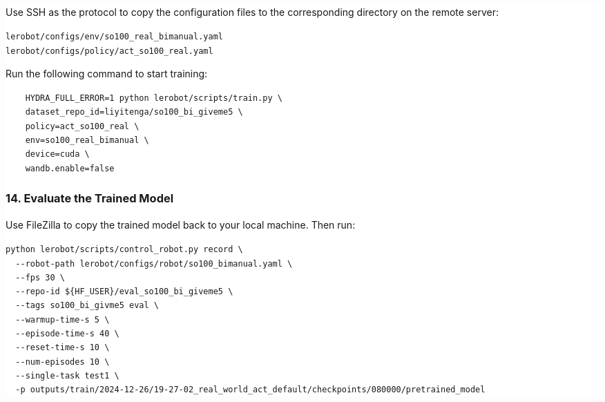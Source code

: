 Use SSH as the protocol to copy the configuration files to the corresponding directory on the remote server:

`lerobot/configs/env/so100_real_bimanual.yaml`  
`lerobot/configs/policy/act_so100_real.yaml`


Run the following command to start training:

```
    HYDRA_FULL_ERROR=1 python lerobot/scripts/train.py \
    dataset_repo_id=liyitenga/so100_bi_giveme5 \
    policy=act_so100_real \
    env=so100_real_bimanual \
    device=cuda \
    wandb.enable=false

```

### 14. Evaluate the Trained Model

Use FileZilla to copy the trained model back to your local machine. Then run:


```
python lerobot/scripts/control_robot.py record \
  --robot-path lerobot/configs/robot/so100_bimanual.yaml \
  --fps 30 \
  --repo-id ${HF_USER}/eval_so100_bi_giveme5 \
  --tags so100_bi_givme5 eval \
  --warmup-time-s 5 \
  --episode-time-s 40 \
  --reset-time-s 10 \
  --num-episodes 10 \
  --single-task test1 \
  -p outputs/train/2024-12-26/19-27-02_real_world_act_default/checkpoints/080000/pretrained_model
````

